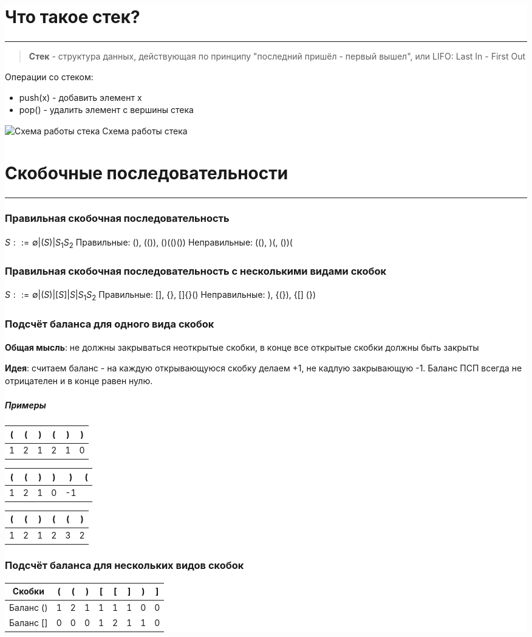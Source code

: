 # Что такое стек?
---
>**Стек** - структура данных, действующая по принципу "последний пришёл - первый вышел", или LIFO: Last In - First Out

Операции со стеком:
- push(x) - добавить элемент x
- pop() - удалить элемент с вершины стека

![Схема работы стека](https://i.imgur.com/9DwfBeG.png)
Схема работы стека

# Скобочные последовательности
---
### Правильная скобочная последовательность
$S ::= ∅ | (S) | S_1S_2$
Правильные: (), (()), ()(()())
Неправильные: ((), )(, ())(
### Правильная скобочная последовательность с несколькими видами скобок
$S ::= ∅ | (S) | [S] | {S} | S_1S_2$
Правильные: [], {[]()}, []{}()
Неправильные: ), {(}), {[] (})
### Подсчёт баланса для одного вида скобок
**Общая мысль**: не должны закрываться неоткрытые скобки, в конце все открытые скобки должны быть закрыты

**Идея**: считаем баланс - на каждую открывающуюся скобку делаем +1, не кадлую закрывающую -1. Баланс ПСП всегда не отрицателен и в конце равен нулю.
##### Примеры
| ( | ( | ) | ( | ) | ) |
| - | - | - | - | - | - |
| 1 | 2 | 1 | 2 | 1 | 0 |

| ( | ( | ) | ) | ) | ( |
| - | - | - | - | - | - |
| 1 | 2 | 1 | 0 | -1 |  |

| ( | ( | ) | ( | ( | ) |
| - | - | - | - | - | - |
| 1 | 2 | 1 | 2 | 3 | 2 |
### Подсчёт баланса для  нескольких видов скобок
| Скобки | ( | ( | ) | $[$ | $[$ | $]$ | ) | $]$ |
| ------ | - | - | - | - | - | - | - | - |
| Баланс () | 1 | 2 | 1 | 1 | 1 | 1 | 0 | 0 |
| Баланс $[]$ | 0 | 0 | 0 | 1 | 2 | 1 | 1 | 0 |
